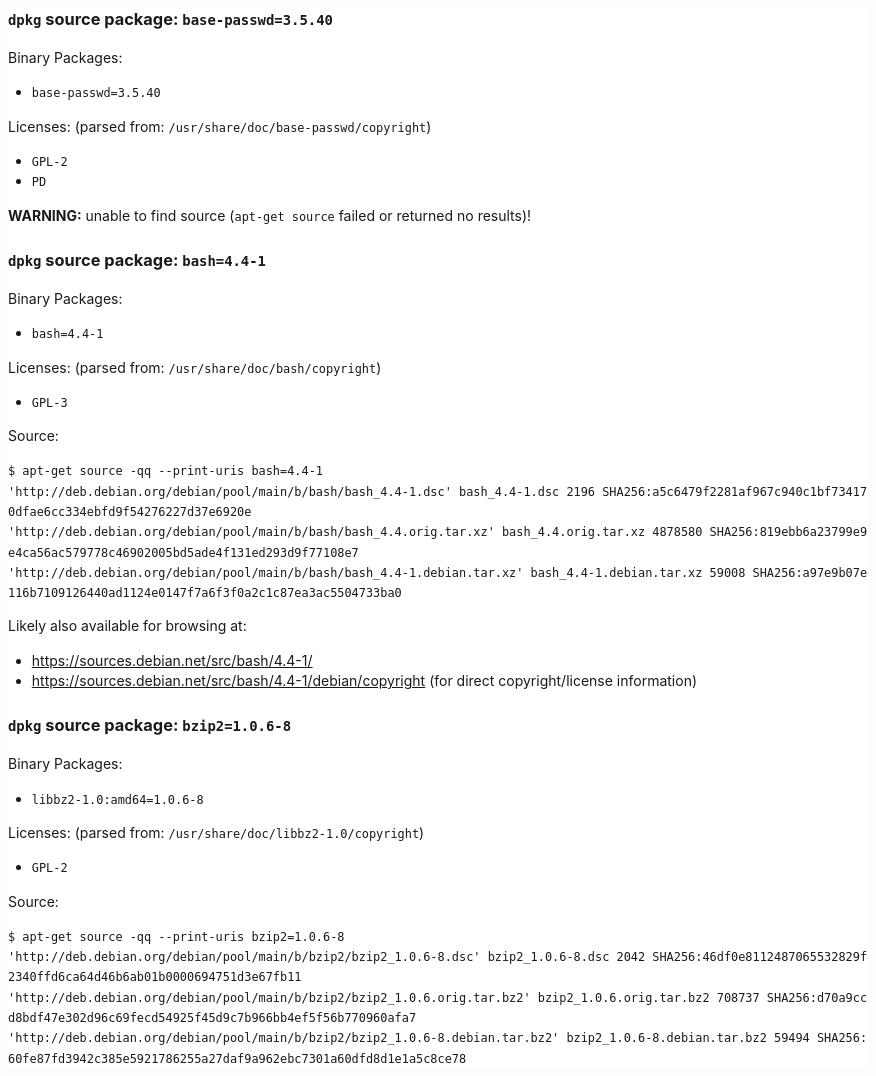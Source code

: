 ### `dpkg` source package: `base-passwd=3.5.40`

Binary Packages:

- `base-passwd=3.5.40`

Licenses: (parsed from: `/usr/share/doc/base-passwd/copyright`)

- `GPL-2`
- `PD`

**WARNING:** unable to find source (`apt-get source` failed or returned no results)!


### `dpkg` source package: `bash=4.4-1`

Binary Packages:

- `bash=4.4-1`

Licenses: (parsed from: `/usr/share/doc/bash/copyright`)

- `GPL-3`

Source:

```console
$ apt-get source -qq --print-uris bash=4.4-1
'http://deb.debian.org/debian/pool/main/b/bash/bash_4.4-1.dsc' bash_4.4-1.dsc 2196 SHA256:a5c6479f2281af967c940c1bf734170dfae6cc334ebfd9f54276227d37e6920e
'http://deb.debian.org/debian/pool/main/b/bash/bash_4.4.orig.tar.xz' bash_4.4.orig.tar.xz 4878580 SHA256:819ebb6a23799e9e4ca56ac579778c46902005bd5ade4f131ed293d9f77108e7
'http://deb.debian.org/debian/pool/main/b/bash/bash_4.4-1.debian.tar.xz' bash_4.4-1.debian.tar.xz 59008 SHA256:a97e9b07e116b7109126440ad1124e0147f7a6f3f0a2c1c87ea3ac5504733ba0
```

Likely also available for browsing at:

- https://sources.debian.net/src/bash/4.4-1/
- https://sources.debian.net/src/bash/4.4-1/debian/copyright (for direct copyright/license information)

### `dpkg` source package: `bzip2=1.0.6-8`

Binary Packages:

- `libbz2-1.0:amd64=1.0.6-8`

Licenses: (parsed from: `/usr/share/doc/libbz2-1.0/copyright`)

- `GPL-2`

Source:

```console
$ apt-get source -qq --print-uris bzip2=1.0.6-8
'http://deb.debian.org/debian/pool/main/b/bzip2/bzip2_1.0.6-8.dsc' bzip2_1.0.6-8.dsc 2042 SHA256:46df0e8112487065532829f2340ffd6ca64d46b6ab01b0000694751d3e67fb11
'http://deb.debian.org/debian/pool/main/b/bzip2/bzip2_1.0.6.orig.tar.bz2' bzip2_1.0.6.orig.tar.bz2 708737 SHA256:d70a9ccd8bdf47e302d96c69fecd54925f45d9c7b966bb4ef5f56b770960afa7
'http://deb.debian.org/debian/pool/main/b/bzip2/bzip2_1.0.6-8.debian.tar.bz2' bzip2_1.0.6-8.debian.tar.bz2 59494 SHA256:60fe87fd3942c385e5921786255a27daf9a962ebc7301a60dfd8d1e1a5c8ce78
```
